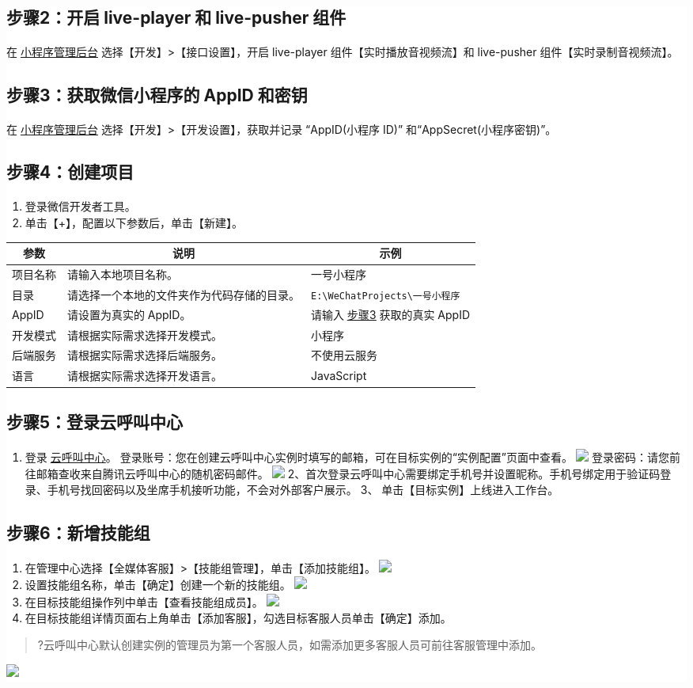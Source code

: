 </escape>

## 步骤2：开启 live-player 和 live-pusher 组件
在 [小程序管理后台](https://mp.weixin.qq.com/) 选择【开发】>【接口设置】，开启 live-player 组件【实时播放音视频流】和 live-pusher 组件【实时录制音视频流】。

## 步骤3：获取微信小程序的 AppID 和密钥
在 [小程序管理后台](https://mp.weixin.qq.com/) 选择【开发】>【开发设置】，获取并记录 “AppID(小程序 ID)” 和“AppSecret(小程序密钥)”。

## 步骤4：创建项目
1. 登录微信开发者工具。
2. 单击【+】，配置以下参数后，单击【新建】。


| 参数 | 说明 | 示例 |
|---------|---------|---------|
| 项目名称 | 请输入本地项目名称。 | 一号小程序 |
| 目录 | 请选择一个本地的文件夹作为代码存储的目录。 | `E:\WeChatProjects\一号小程序` |
| AppID | 请设置为真实的 AppID。 | 请输入 [步骤3](https://cloud.tencent.com/document/product/679/48033#.E6.AD.A5.E9.AA.A43.EF.BC.9A.E8.8E.B7.E5.8F.96.E5.BE.AE.E4.BF.A1.E5.B0.8F.E7.A8.8B.E5.BA.8F.E7.9A.84-appid-.E5.92.8C.E5.AF.86.E9.92.A5) 获取的真实 AppID |
| 开发模式 | 请根据实际需求选择开发模式。 | 小程序 |
| 后端服务 | 请根据实际需求选择后端服务。 | 不使用云服务 |
| 语言 | 请根据实际需求选择开发语言。 | JavaScript |

## 步骤5：登录云呼叫中心
1. 登录 [云呼叫中心](https://tccc.qcloud.com/login)。
登录账号：您在创建云呼叫中心实例时填写的邮箱，可在目标实例的“实例配置”页面中查看。
![](https://main.qcloudimg.com/raw/00fbb9c3c4c6234f17ee313a34dadc26.png)
登录密码：请您前往邮箱查收来自腾讯云呼叫中心的随机密码邮件。
![](https://main.qcloudimg.com/raw/c5d50c24386886ee174a87df027d77b3.png)
2、首次登录云呼叫中心需要绑定手机号并设置昵称。手机号绑定用于验证码登录、手机号找回密码以及坐席手机接听功能，不会对外部客户展示。
3、 单击【目标实例】上线进入工作台。

## 步骤6：新增技能组
1. 在管理中心选择【全媒体客服】>【技能组管理】，单击【添加技能组】。
![](https://main.qcloudimg.com/raw/39d19c850554e39dc5b706c72439856f.png)
2. 设置技能组名称，单击【确定】创建一个新的技能组。
![](https://main.qcloudimg.com/raw/9389688c77c88f126dbc0110ca31113f.png)
3. 在目标技能组操作列中单击【查看技能组成员】。
![](https://main.qcloudimg.com/raw/defb16c50c0ccb0f2e433376476e9b07.png)
4. 在目标技能组详情页面右上角单击【添加客服】，勾选目标客服人员单击【确定】添加。
>?云呼叫中心默认创建实例的管理员为第一个客服人员，如需添加更多客服人员可前往客服管理中添加。
>
![](https://main.qcloudimg.com/raw/a804dadfe0febe43b8f1b8094a8463da.png)
